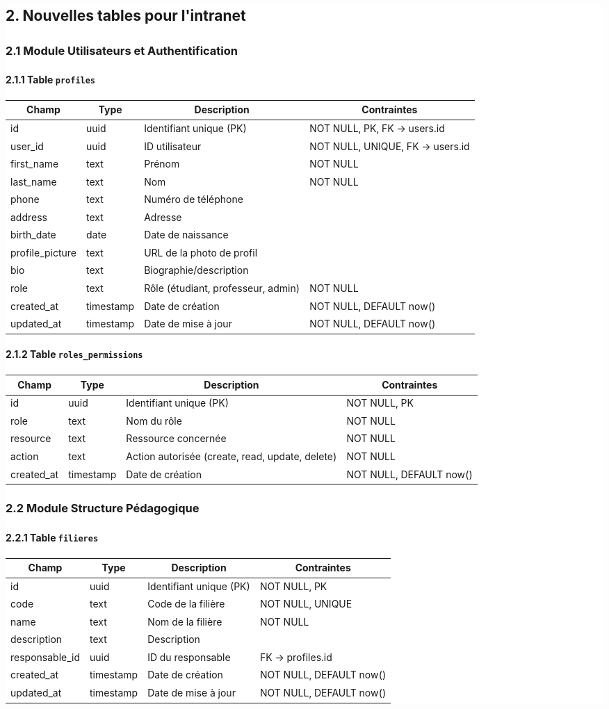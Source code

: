 ## 2. Nouvelles tables pour l'intranet

### 2.1 Module Utilisateurs et Authentification

#### 2.1.1 Table `profiles`
| Champ | Type | Description | Contraintes |
|-------|------|-------------|-------------|
| id | uuid | Identifiant unique (PK) | NOT NULL, PK, FK -> users.id |
| user_id | uuid | ID utilisateur | NOT NULL, UNIQUE, FK -> users.id |
| first_name | text | Prénom | NOT NULL |
| last_name | text | Nom | NOT NULL |
| phone | text | Numéro de téléphone | |
| address | text | Adresse | |
| birth_date | date | Date de naissance | |
| profile_picture | text | URL de la photo de profil | |
| bio | text | Biographie/description | |
| role | text | Rôle (étudiant, professeur, admin) | NOT NULL |
| created_at | timestamp | Date de création | NOT NULL, DEFAULT now() |
| updated_at | timestamp | Date de mise à jour | NOT NULL, DEFAULT now() |

#### 2.1.2 Table `roles_permissions`
| Champ | Type | Description | Contraintes |
|-------|------|-------------|-------------|
| id | uuid | Identifiant unique (PK) | NOT NULL, PK |
| role | text | Nom du rôle | NOT NULL |
| resource | text | Ressource concernée | NOT NULL |
| action | text | Action autorisée (create, read, update, delete) | NOT NULL |
| created_at | timestamp | Date de création | NOT NULL, DEFAULT now() |

### 2.2 Module Structure Pédagogique

#### 2.2.1 Table `filieres`
| Champ | Type | Description | Contraintes |
|-------|------|-------------|-------------|
| id | uuid | Identifiant unique (PK) | NOT NULL, PK |
| code | text | Code de la filière | NOT NULL, UNIQUE |
| name | text | Nom de la filière | NOT NULL |
| description | text | Description | |
| responsable_id | uuid | ID du responsable | FK -> profiles.id |
| created_at | timestamp | Date de création | NOT NULL, DEFAULT now() |
| updated_at | timestamp | Date de mise à jour | NOT NULL, DEFAULT now() |
